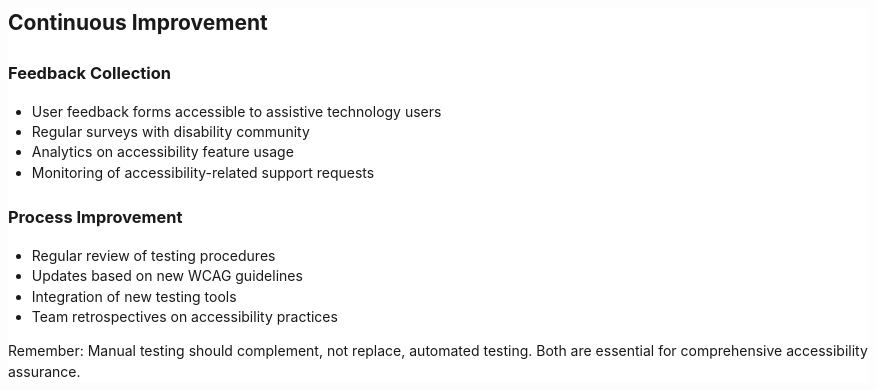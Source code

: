 ## Continuous Improvement

### Feedback Collection

- User feedback forms accessible to assistive technology users
- Regular surveys with disability community
- Analytics on accessibility feature usage
- Monitoring of accessibility-related support requests

### Process Improvement

- Regular review of testing procedures
- Updates based on new WCAG guidelines
- Integration of new testing tools
- Team retrospectives on accessibility practices

Remember: Manual testing should complement, not replace, automated testing. Both are essential for comprehensive accessibility assurance.
